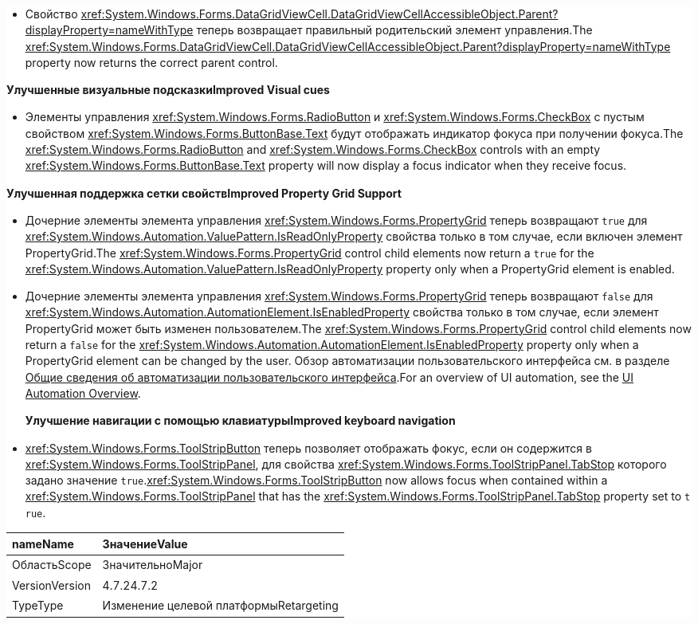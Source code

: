 - <span data-ttu-id="fef18-135">Свойство <xref:System.Windows.Forms.DataGridViewCell.DataGridViewCellAccessibleObject.Parent?displayProperty=nameWithType> теперь возвращает правильный родительский элемент управления.</span><span class="sxs-lookup"><span data-stu-id="fef18-135">The <xref:System.Windows.Forms.DataGridViewCell.DataGridViewCellAccessibleObject.Parent?displayProperty=nameWithType> property now returns the correct parent control.</span></span>

<span data-ttu-id="fef18-136">**Улучшенные визуальные подсказки**</span><span class="sxs-lookup"><span data-stu-id="fef18-136">**Improved Visual cues**</span></span>

- <span data-ttu-id="fef18-137">Элементы управления <xref:System.Windows.Forms.RadioButton> и <xref:System.Windows.Forms.CheckBox> с пустым свойством <xref:System.Windows.Forms.ButtonBase.Text> будут отображать индикатор фокуса при получении фокуса.</span><span class="sxs-lookup"><span data-stu-id="fef18-137">The <xref:System.Windows.Forms.RadioButton> and <xref:System.Windows.Forms.CheckBox> controls with an empty <xref:System.Windows.Forms.ButtonBase.Text> property will now display a focus indicator when they receive focus.</span></span>

<span data-ttu-id="fef18-138">**Улучшенная поддержка сетки свойств**</span><span class="sxs-lookup"><span data-stu-id="fef18-138">**Improved Property Grid Support**</span></span>

- <span data-ttu-id="fef18-139">Дочерние элементы элемента управления <xref:System.Windows.Forms.PropertyGrid> теперь возвращают `true` для <xref:System.Windows.Automation.ValuePattern.IsReadOnlyProperty> свойства только в том случае, если включен элемент PropertyGrid.</span><span class="sxs-lookup"><span data-stu-id="fef18-139">The <xref:System.Windows.Forms.PropertyGrid> control child elements now return a `true` for the  <xref:System.Windows.Automation.ValuePattern.IsReadOnlyProperty> property only when a PropertyGrid element is enabled.</span></span>
- <span data-ttu-id="fef18-140">Дочерние элементы элемента управления <xref:System.Windows.Forms.PropertyGrid> теперь возвращают `false` для <xref:System.Windows.Automation.AutomationElement.IsEnabledProperty> свойства только в том случае, если элемент PropertyGrid может быть изменен пользователем.</span><span class="sxs-lookup"><span data-stu-id="fef18-140">The <xref:System.Windows.Forms.PropertyGrid> control child elements now return a `false` for the <xref:System.Windows.Automation.AutomationElement.IsEnabledProperty> property only when a PropertyGrid element can be changed by the user.</span></span>
<span data-ttu-id="fef18-141">Обзор автоматизации пользовательского интерфейса см. в разделе [Общие сведения об автоматизации пользовательского интерфейса](https://docs.microsoft.com/dotnet/framework/ui-automation/ui-automation-overview).</span><span class="sxs-lookup"><span data-stu-id="fef18-141">For an overview of UI automation, see the [UI Automation Overview](https://docs.microsoft.com/dotnet/framework/ui-automation/ui-automation-overview).</span></span></p><span data-ttu-id="fef18-142">**Улучшение навигации с помощью клавиатуры**</span><span class="sxs-lookup"><span data-stu-id="fef18-142">**Improved keyboard navigation**</span></span>

- <span data-ttu-id="fef18-143"><xref:System.Windows.Forms.ToolStripButton> теперь позволяет отображать фокус, если он содержится в <xref:System.Windows.Forms.ToolStripPanel>, для свойства <xref:System.Windows.Forms.ToolStripPanel.TabStop> которого задано значение `true`.</span><span class="sxs-lookup"><span data-stu-id="fef18-143"><xref:System.Windows.Forms.ToolStripButton> now allows focus when contained within a <xref:System.Windows.Forms.ToolStripPanel> that has the <xref:System.Windows.Forms.ToolStripPanel.TabStop> property set to `true`.</span></span>

| <span data-ttu-id="fef18-144">name</span><span class="sxs-lookup"><span data-stu-id="fef18-144">Name</span></span>    | <span data-ttu-id="fef18-145">Значение</span><span class="sxs-lookup"><span data-stu-id="fef18-145">Value</span></span>       |
|:--------|:------------|
| <span data-ttu-id="fef18-146">Область</span><span class="sxs-lookup"><span data-stu-id="fef18-146">Scope</span></span>   | <span data-ttu-id="fef18-147">Значительно</span><span class="sxs-lookup"><span data-stu-id="fef18-147">Major</span></span>       |
| <span data-ttu-id="fef18-148">Version</span><span class="sxs-lookup"><span data-stu-id="fef18-148">Version</span></span> | <span data-ttu-id="fef18-149">4.7.2</span><span class="sxs-lookup"><span data-stu-id="fef18-149">4.7.2</span></span>       |
| <span data-ttu-id="fef18-150">Type</span><span class="sxs-lookup"><span data-stu-id="fef18-150">Type</span></span>    | <span data-ttu-id="fef18-151">Изменение целевой платформы</span><span class="sxs-lookup"><span data-stu-id="fef18-151">Retargeting</span></span> |
